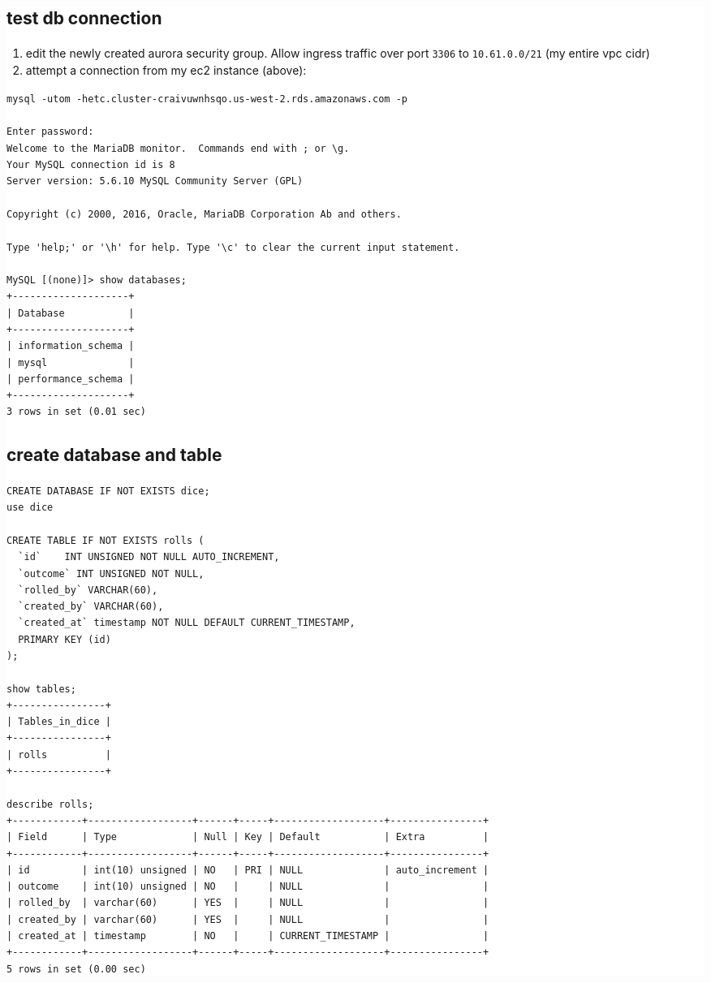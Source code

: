 ## test db connection

1. edit the newly created aurora security group. Allow ingress traffic over port `3306` to `10.61.0.0/21` (my entire vpc cidr)
1. attempt a connection from my ec2 instance (above):

```
mysql -utom -hetc.cluster-craivuwnhsqo.us-west-2.rds.amazonaws.com -p

Enter password:
Welcome to the MariaDB monitor.  Commands end with ; or \g.
Your MySQL connection id is 8
Server version: 5.6.10 MySQL Community Server (GPL)

Copyright (c) 2000, 2016, Oracle, MariaDB Corporation Ab and others.

Type 'help;' or '\h' for help. Type '\c' to clear the current input statement.

MySQL [(none)]> show databases;
+--------------------+
| Database           |
+--------------------+
| information_schema |
| mysql              |
| performance_schema |
+--------------------+
3 rows in set (0.01 sec)
```

## create database and table

```
CREATE DATABASE IF NOT EXISTS dice;
use dice

CREATE TABLE IF NOT EXISTS rolls (
  `id`    INT UNSIGNED NOT NULL AUTO_INCREMENT,
  `outcome` INT UNSIGNED NOT NULL,
  `rolled_by` VARCHAR(60),
  `created_by` VARCHAR(60),
  `created_at` timestamp NOT NULL DEFAULT CURRENT_TIMESTAMP,
  PRIMARY KEY (id)
);

show tables;
+----------------+
| Tables_in_dice |
+----------------+
| rolls          |
+----------------+

describe rolls;
+------------+------------------+------+-----+-------------------+----------------+
| Field      | Type             | Null | Key | Default           | Extra          |
+------------+------------------+------+-----+-------------------+----------------+
| id         | int(10) unsigned | NO   | PRI | NULL              | auto_increment |
| outcome    | int(10) unsigned | NO   |     | NULL              |                |
| rolled_by  | varchar(60)      | YES  |     | NULL              |                |
| created_by | varchar(60)      | YES  |     | NULL              |                |
| created_at | timestamp        | NO   |     | CURRENT_TIMESTAMP |                |
+------------+------------------+------+-----+-------------------+----------------+
5 rows in set (0.00 sec)
```
